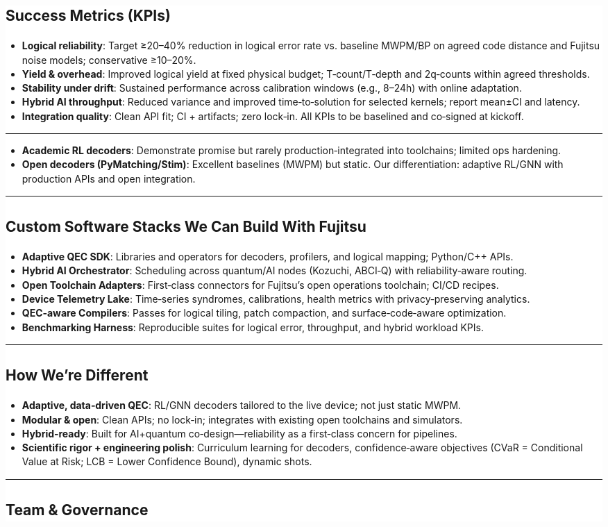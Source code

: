 ## Success Metrics (KPIs)

- **Logical reliability**: Target ≥20–40% reduction in logical error rate vs. baseline MWPM/BP on agreed code distance and Fujitsu noise models; conservative ≥10–20%.
- **Yield & overhead**: Improved logical yield at fixed physical budget; T‑count/T‑depth and 2q‑counts within agreed thresholds.
- **Stability under drift**: Sustained performance across calibration windows (e.g., 8–24h) with online adaptation.
- **Hybrid AI throughput**: Reduced variance and improved time‑to‑solution for selected kernels; report mean±CI and latency.
- **Integration quality**: Clean API fit; CI + artifacts; zero lock‑in. All KPIs to be baselined and co‑signed at kickoff.

---

- **Academic RL decoders**: Demonstrate promise but rarely production‑integrated into toolchains; limited ops hardening.
- **Open decoders (PyMatching/Stim)**: Excellent baselines (MWPM) but static. Our differentiation: adaptive RL/GNN with production APIs and open integration.
---

## Custom Software Stacks We Can Build With Fujitsu

- **Adaptive QEC SDK**: Libraries and operators for decoders, profilers, and logical mapping; Python/C++ APIs.
- **Hybrid AI Orchestrator**: Scheduling across quantum/AI nodes (Kozuchi, ABCI‑Q) with reliability‑aware routing.
- **Open Toolchain Adapters**: First‑class connectors for Fujitsu’s open operations toolchain; CI/CD recipes.
- **Device Telemetry Lake**: Time‑series syndromes, calibrations, health metrics with privacy‑preserving analytics.
- **QEC‑aware Compilers**: Passes for logical tiling, patch compaction, and surface‑code‑aware optimization.
- **Benchmarking Harness**: Reproducible suites for logical error, throughput, and hybrid workload KPIs.

---

## How We’re Different

- **Adaptive, data‑driven QEC**: RL/GNN decoders tailored to the live device; not just static MWPM.
- **Modular & open**: Clean APIs; no lock‑in; integrates with existing open toolchains and simulators.
- **Hybrid‑ready**: Built for AI+quantum co‑design—reliability as a first‑class concern for pipelines.
- **Scientific rigor + engineering polish**: Curriculum learning for decoders, confidence‑aware objectives (CVaR = Conditional Value at Risk; LCB = Lower Confidence Bound), dynamic shots.

---

## Team & Governance

